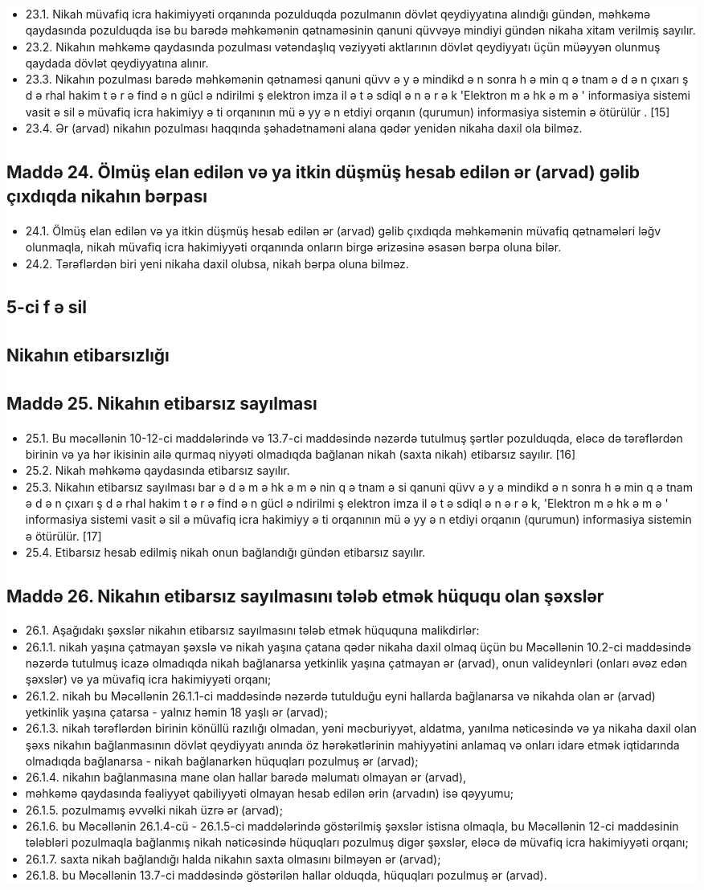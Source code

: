 - 23.1. Nikah müvafiq icra hakimiyyəti orqanında pozulduqda pozulmanın dövlət qeydiyyatına  alındığı  gündən,  məhkəmə  qaydasında  pozulduqda  isə  bu  barədə  məhkəmənin qətnaməsinin qanuni qüvvəyə mindiyi gündən nikaha xitam verilmiş sayılır.
- 23.2.  Nikahın  məhkəmə  qaydasında  pozulması  vətəndaşlıq  vəziyyəti  aktlarının  dövlət qeydiyyatı üçün müəyyən olunmuş qaydada dövlət qeydiyyatına alınır.
- 23.3.  Nikahın  pozulması  barədə  məhkəmənin  qətnaməsi  qanuni qüvv ə y ə mindikd ə n  sonra  h ə min q ə tnam ə d ə n  çıxarı ş d ə rhal  hakim  t ə r ə find ə n  gücl ə ndirilmi ş elektron  imza  il ə t ə sdiql ə n ə r ə k  'Elektron  m ə hk ə m ə ' informasiya  sistemi  vasit ə sil ə müvafiq  icra  hakimiyy ə ti  orqanının  mü ə yy ə n  etdiyi  orqanın  (qurumun)  informasiya sistemin ə ötürülür . [15]
- 23.4.  Ər  (arvad)  nikahın  pozulması  haqqında  şəhadətnaməni  alana  qədər  yenidən  nikaha daxil ola bilməz.

## Maddə 24. Ölmüş elan edilən və ya itkin düşmüş hesab edilən ər (arvad) gəlib çıxdıqda nikahın bərpası

- 24.1.  Ölmüş  elan  edilən  və  ya  itkin  düşmüş  hesab  edilən  ər  (arvad)  gəlib  çıxdıqda məhkəmənin  müvafiq  qətnamələri  ləğv  olunmaqla,  nikah  müvafiq  icra  hakimiyyəti  orqanında onların birgə ərizəsinə əsasən bərpa oluna bilər.
- 24.2. Tərəflərdən biri yeni nikaha daxil olubsa, nikah bərpa oluna bilməz.

## 5-ci f ə sil

## Nikahın etibarsızlığı

## Maddə 25. Nikahın etibarsız sayılması

- 25.1.  Bu  məcəllənin  10-12-ci  maddələrində  və  13.7-ci  maddəsində  nəzərdə  tutulmuş şərtlər  pozulduqda,  eləcə  də  tərəflərdən  birinin  və  ya  hər  ikisinin  ailə  qurmaq  niyyəti olmadıqda bağlanan nikah (saxta nikah) etibarsız sayılır. [16]
- 25.2. Nikah məhkəmə qaydasında etibarsız sayılır.
- 25.3.  Nikahın  etibarsız  sayılması  bar ə d ə m ə hk ə m ə nin  q ə tnam ə si  qanuni  qüvv ə y ə mindikd ə n  sonra  h ə min q ə tnam ə d ə n  çıxarı ş d ə rhal  hakim  t ə r ə find ə n  gücl ə ndirilmi ş elektron  imza  il ə t ə sdiql ə n ə r ə k,  'Elektron  m ə hk ə m ə ' informasiya  sistemi  vasit ə sil ə müvafiq  icra  hakimiyy ə ti  orqanının  mü ə yy ə n  etdiyi  orqanın  (qurumun)  informasiya sistemin ə ötürülür. [17]
- 25.4. Etibarsız hesab edilmiş nikah onun bağlandığı gündən etibarsız sayılır.

## Maddə 26. Nikahın etibarsız sayılmasını tələb etmək hüququ olan şəxslər

- 26.1. Aşağıdakı şəxslər nikahın etibarsız sayılmasını tələb etmək hüququna malikdirlər:
- 26.1.1. nikah yaşına çatmayan şəxslə və nikah yaşına çatana qədər nikaha daxil olmaq üçün bu Məcəllənin 10.2-ci maddəsində nəzərdə tutulmuş icazə olmadıqda nikah bağlanarsa yetkinlik yaşına çatmayan ər (arvad), onun valideynləri (onları əvəz edən şəxslər) və ya müvafiq icra hakimiyyəti orqanı;
- 26.1.2.  nikah  bu  Məcəllənin  26.1.1-ci  maddəsində  nəzərdə  tutulduğu  eyni  hallarda bağlanarsa və nikahda olan ər (arvad) yetkinlik yaşına çatarsa - yalnız həmin 18 yaşlı ər (arvad);
- 26.1.3. nikah tərəflərdən birinin könüllü razılığı olmadan, yəni məcburiyyət, aldatma, yanılma nəticəsində və ya nikaha daxil olan şəxs nikahın bağlanmasının dövlət qeydiyyatı anında  öz  hərəkətlərinin  mahiyyətini  anlamaq  və  onları  idarə  etmək  iqtidarında  olmadıqda bağlanarsa - nikah bağlanarkən hüquqları pozulmuş ər (arvad);
- 26.1.4.  nikahın  bağlanmasına  mane  olan  hallar  barədə  məlumatı  olmayan  ər  (arvad),
- məhkəmə qaydasında fəaliyyət qabiliyyəti olmayan hesab edilən ərin (arvadın) isə qəyyumu;
- 26.1.5. pozulmamış əvvəlki nikah üzrə ər (arvad);
- 26.1.6.  bu  Məcəllənin  26.1.4-cü  -  26.1.5-ci  maddələrində  göstərilmiş  şəxslər  istisna olmaqla,  bu  Məcəllənin  12-ci  maddəsinin  tələbləri  pozulmaqla  bağlanmış  nikah  nəticəsində hüquqları pozulmuş digər şəxslər, eləcə də müvafiq icra hakimiyyəti orqanı;
- 26.1.7. saxta nikah bağlandığı halda nikahın saxta olmasını bilməyən ər (arvad);
- 26.1.8. bu Məcəllənin 13.7-ci maddəsində göstərilən hallar olduqda, hüquqları pozulmuş ər (arvad).